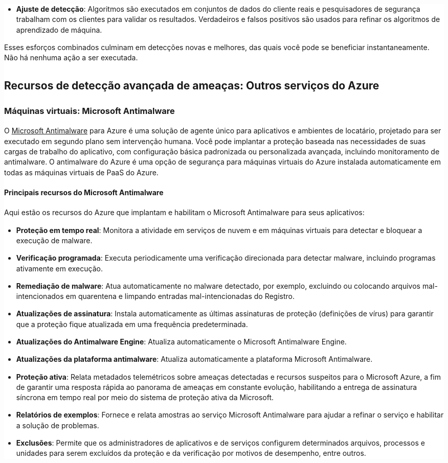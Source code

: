 -   **Ajuste de detecção**: Algoritmos são executados em conjuntos de dados do cliente reais e pesquisadores de segurança trabalham com os clientes para validar os resultados. Verdadeiros e falsos positivos são usados para refinar os algoritmos de aprendizado de máquina.

Esses esforços combinados culminam em detecções novas e melhores, das quais você pode se beneficiar instantaneamente. Não há nenhuma ação a ser executada.

## <a name="advanced-threat-detection-features-other-azure-services"></a>Recursos de detecção avançada de ameaças: Outros serviços do Azure

### <a name="virtual-machines-microsoft-antimalware"></a>Máquinas virtuais: Microsoft Antimalware

O [Microsoft Antimalware](https://docs.microsoft.com/azure/security/azure-security-antimalware) para Azure é uma solução de agente único para aplicativos e ambientes de locatário, projetado para ser executado em segundo plano sem intervenção humana. Você pode implantar a proteção baseada nas necessidades de suas cargas de trabalho do aplicativo, com configuração básica padronizada ou personalizada avançada, incluindo monitoramento de antimalware. O antimalware do Azure é uma opção de segurança para máquinas virtuais do Azure instalada automaticamente em todas as máquinas virtuais de PaaS do Azure.

#### <a name="microsoft-antimalware-core-features"></a>Principais recursos do Microsoft Antimalware

Aqui estão os recursos do Azure que implantam e habilitam o Microsoft Antimalware para seus aplicativos:

-   **Proteção em tempo real**: Monitora a atividade em serviços de nuvem e em máquinas virtuais para detectar e bloquear a execução de malware.

-   **Verificação programada**: Executa periodicamente uma verificação direcionada para detectar malware, incluindo programas ativamente em execução.

-   **Remediação de malware**: Atua automaticamente no malware detectado, por exemplo, excluindo ou colocando arquivos mal-intencionados em quarentena e limpando entradas mal-intencionadas do Registro.

-   **Atualizações de assinatura**: Instala automaticamente as últimas assinaturas de proteção (definições de vírus) para garantir que a proteção fique atualizada em uma frequência predeterminada.

-   **Atualizações do Antimalware Engine**: Atualiza automaticamente o Microsoft Antimalware Engine.

-   **Atualizações da plataforma antimalware**: Atualiza automaticamente a plataforma Microsoft Antimalware.

-   **Proteção ativa**: Relata metadados telemétricos sobre ameaças detectadas e recursos suspeitos para o Microsoft Azure, a fim de garantir uma resposta rápida ao panorama de ameaças em constante evolução, habilitando a entrega de assinatura síncrona em tempo real por meio do sistema de proteção ativa da Microsoft.

-   **Relatórios de exemplos**: Fornece e relata amostras ao serviço Microsoft Antimalware para ajudar a refinar o serviço e habilitar a solução de problemas.

-   **Exclusões**: Permite que os administradores de aplicativos e de serviços configurem determinados arquivos, processos e unidades para serem excluídos da proteção e da verificação por motivos de desempenho, entre outros.
